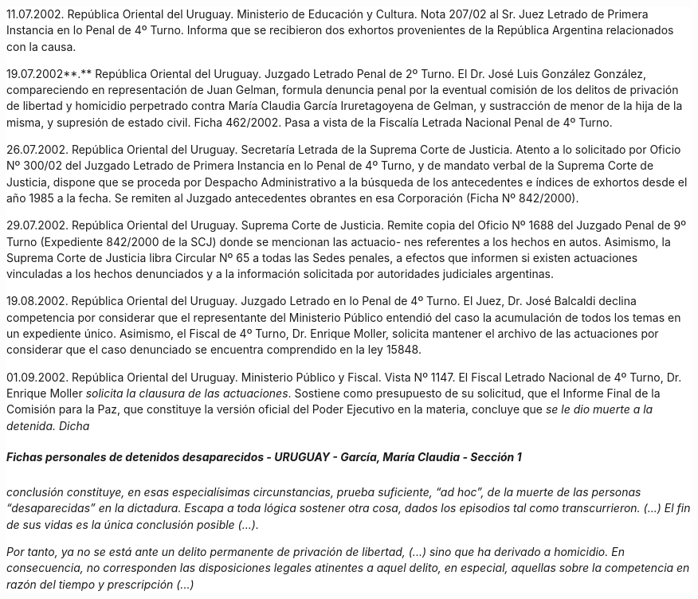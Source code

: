 11.07.2002. República Oriental del Uruguay. Ministerio de Educación y Cultura. Nota 207/02 al Sr.
Juez Letrado de Primera Instancia en lo Penal de 4º Turno. Informa que se recibieron dos exhortos
provenientes de la República Argentina relacionados con la causa.

19.07.2002**.** República Oriental del Uruguay. Juzgado Letrado Penal de 2º Turno. El Dr. José Luis
González González, compareciendo en representación de Juan Gelman, formula denuncia penal por la
eventual comisión de los delitos de privación de libertad y homicidio perpetrado contra María Claudia
García Iruretagoyena de Gelman, y sustracción de menor de la hija de la misma, y supresión de estado
civil. Ficha 462/2002. Pasa a vista de la Fiscalía Letrada Nacional Penal de 4º Turno.

26.07.2002. República Oriental del Uruguay. Secretaría Letrada de la Suprema Corte de Justicia.
Atento a lo solicitado por Oficio Nº 300/02 del Juzgado Letrado de Primera Instancia en lo Penal de 4º
Turno, y de mandato verbal de la Suprema Corte de Justicia, dispone que se proceda por Despacho
Administrativo a la búsqueda de los antecedentes e índices de exhortos desde el año 1985 a la fecha. Se
remiten al Juzgado antecedentes obrantes en esa Corporación (Ficha Nº 842/2000).

29.07.2002. República Oriental del Uruguay. Suprema Corte de Justicia. Remite copia del Oficio Nº
1688 del Juzgado Penal de 9º Turno (Expediente 842/2000 de la SCJ) donde se mencionan las actuacio-
nes referentes a los hechos en autos. Asimismo, la Suprema Corte de Justicia libra Circular Nº 65 a todas
las Sedes penales, a efectos que informen si existen actuaciones vinculadas a los hechos denunciados y
a la información solicitada por autoridades judiciales argentinas.

19.08.2002. República Oriental del Uruguay. Juzgado Letrado en lo Penal de 4º Turno. El Juez, Dr.
José Balcaldi declina competencia por considerar que el representante del Ministerio Público entendió
del caso la acumulación de todos los temas en un expediente único. Asimismo, el Fiscal de 4º Turno, Dr.
Enrique Moller, solicita mantener el archivo de las actuaciones por considerar que el caso denunciado se
encuentra comprendido en la ley 15848.

01.09.2002. República Oriental del Uruguay. Ministerio Público y Fiscal. Vista Nº 1147. El Fiscal
Letrado Nacional de 4º Turno, Dr. Enrique Moller _solicita la clausura de las actuaciones_. Sostiene
como presupuesto de su solicitud, que el Informe Final de la Comisión para la Paz, que constituye la
versión oficial del Poder Ejecutivo en la materia, concluye que _se le dio muerte a la detenida. Dicha_


##### Fichas personales de detenidos desaparecidos - URUGUAY - García, María Claudia - Sección 1

_conclusión constituye, en esas especialísimas circunstancias, prueba suficiente, “ad hoc”, de la muerte
de las personas “desaparecidas” en la dictadura. Escapa a toda lógica sostener otra cosa, dados los
episodios tal como transcurrieron. (...) El fin de sus vidas es la única conclusión posible (...)._

_Por tanto, ya no se está ante un delito permanente de privación de libertad, (...) sino que ha
derivado a homicidio. En consecuencia, no corresponden las disposiciones legales atinentes a aquel
delito, en especial, aquellas sobre la competencia en razón del tiempo y prescripción (...)_
